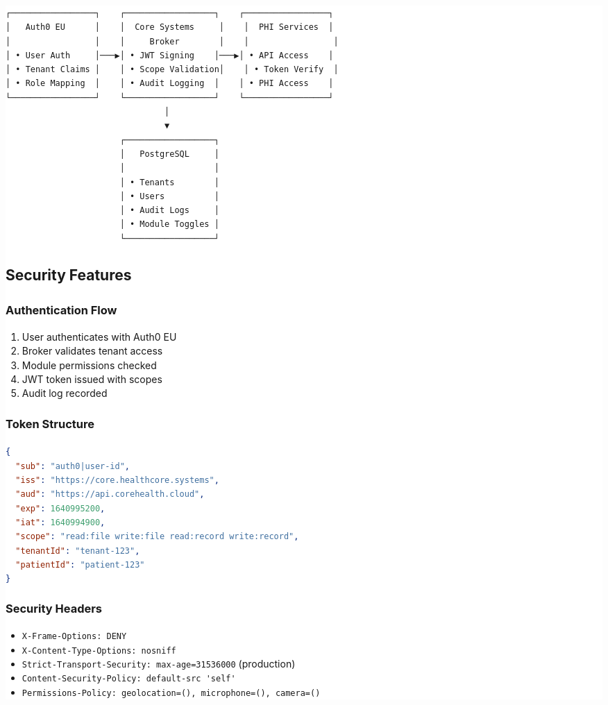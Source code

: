 ```
┌─────────────────┐    ┌──────────────────┐    ┌─────────────────┐
│   Auth0 EU      │    │  Core Systems     │    │  PHI Services  │
│                 │    │     Broker        │    │                 │
│ • User Auth     │───▶│ • JWT Signing    │───▶│ • API Access    │
│ • Tenant Claims │    │ • Scope Validation│    │ • Token Verify  │
│ • Role Mapping  │    │ • Audit Logging  │    │ • PHI Access    │
└─────────────────┘    └──────────────────┘    └─────────────────┘
                                │
                                ▼
                       ┌──────────────────┐
                       │   PostgreSQL     │
                       │                  │
                       │ • Tenants        │
                       │ • Users          │
                       │ • Audit Logs     │
                       │ • Module Toggles │
                       └──────────────────┘
```

## Security Features

### Authentication Flow

1. User authenticates with Auth0 EU
2. Broker validates tenant access
3. Module permissions checked
4. JWT token issued with scopes
5. Audit log recorded

### Token Structure

```json
{
  "sub": "auth0|user-id",
  "iss": "https://core.healthcore.systems",
  "aud": "https://api.corehealth.cloud",
  "exp": 1640995200,
  "iat": 1640994900,
  "scope": "read:file write:file read:record write:record",
  "tenantId": "tenant-123",
  "patientId": "patient-123"
}
```

### Security Headers

- `X-Frame-Options: DENY`
- `X-Content-Type-Options: nosniff`
- `Strict-Transport-Security: max-age=31536000` (production)
- `Content-Security-Policy: default-src 'self'`
- `Permissions-Policy: geolocation=(), microphone=(), camera=()`
